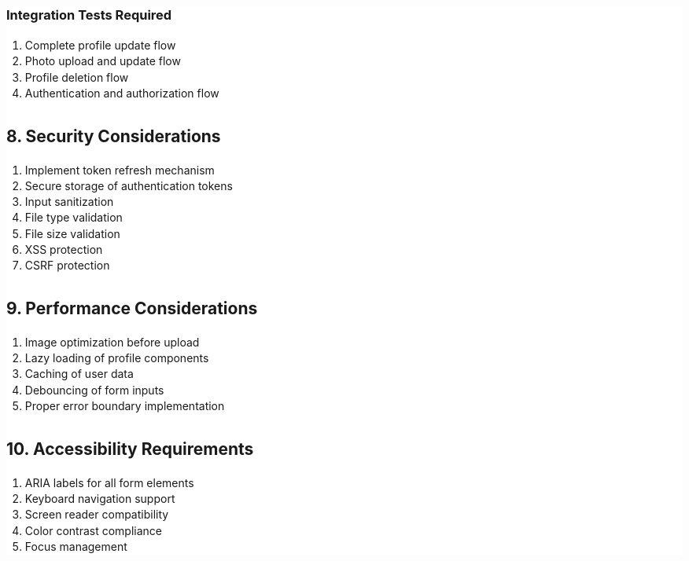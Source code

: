 ### Integration Tests Required
1. Complete profile update flow
2. Photo upload and update flow
3. Profile deletion flow
4. Authentication and authorization flow

## 8. Security Considerations

1. Implement token refresh mechanism
2. Secure storage of authentication tokens
3. Input sanitization
4. File type validation
5. File size validation
6. XSS protection
7. CSRF protection

## 9. Performance Considerations

1. Image optimization before upload
2. Lazy loading of profile components
3. Caching of user data
4. Debouncing of form inputs
5. Proper error boundary implementation

## 10. Accessibility Requirements

1. ARIA labels for all form elements
2. Keyboard navigation support
3. Screen reader compatibility
4. Color contrast compliance
5. Focus management 
